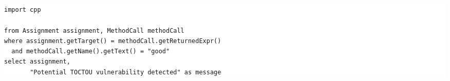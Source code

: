```
import cpp

from Assignment assignment, MethodCall methodCall
where assignment.getTarget() = methodCall.getReturnedExpr()
  and methodCall.getName().getText() = "good"
select assignment,
       "Potential TOCTOU vulnerability detected" as message
```









